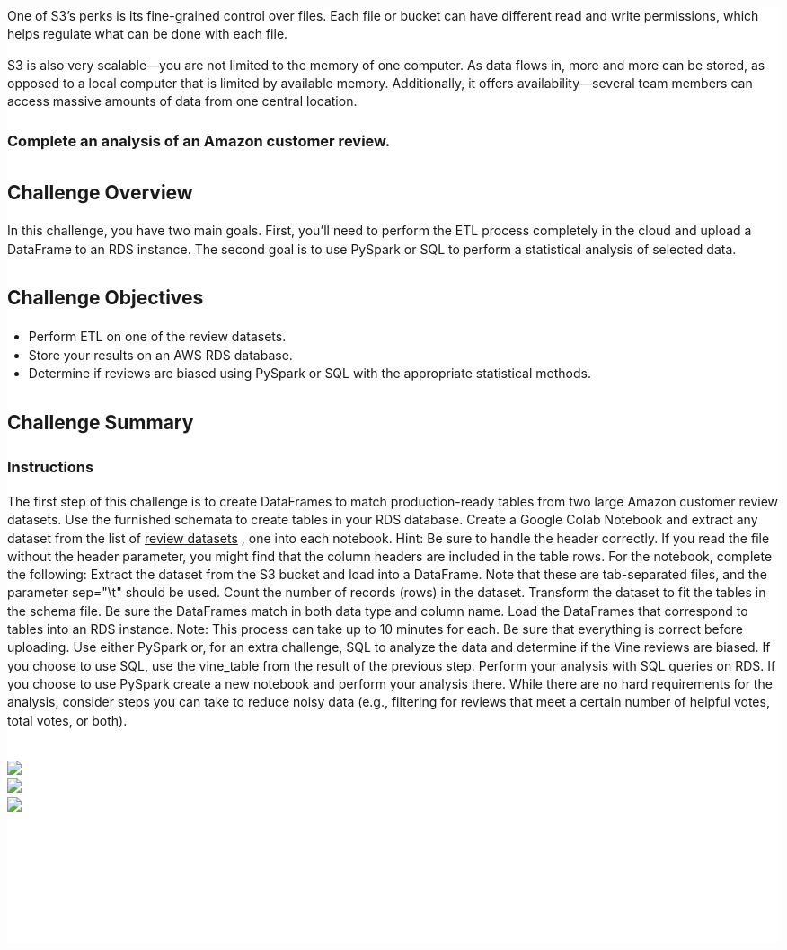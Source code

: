 One of S3’s perks is its fine-grained control over files. Each file or bucket can have different read and write permissions, which helps regulate what can be done with each file.  

S3 is also very scalable—you are not limited to the memory of one computer. As data flows in, more and more can be stored, as opposed to a local computer that is limited by available memory. Additionally, it offers availability—several team members can access massive amounts of data from one central location.  

### Complete an analysis of an Amazon customer review.
## Challenge Overview  
In this challenge, you have two main goals. First, you’ll need to perform the ETL process completely in the cloud and upload a DataFrame to an RDS instance. The second goal is to use PySpark or SQL to perform a statistical analysis of selected data.
  
## Challenge Objectives  
- Perform ETL on one of the review datasets.
- Store your results on an AWS RDS database.
- Determine if reviews are biased using PySpark or SQL with the appropriate statistical methods.

## Challenge Summary  
### Instructions
The first step of this challenge is to create DataFrames to match production-ready tables from two large Amazon customer review datasets.
Use the furnished schemata to create tables in your RDS database.
Create a Google Colab Notebook and extract any dataset from the list of [review datasets](https://s3.amazonaws.com/amazon-reviews-pds/tsv/index.txt)
, one into each notebook. 
Hint: Be sure to handle the header correctly. If you read the file without the header parameter, you might find that the column headers are included in the table rows.
For the notebook, complete the following: 
Extract the dataset from the S3 bucket and load into a DataFrame. Note that these are tab-separated files, and the parameter sep="\t" should be used.
Count the number of records (rows) in the dataset.
Transform the dataset to fit the tables in the schema file. Be sure the DataFrames match in both data type and column name.
Load the DataFrames that correspond to tables into an RDS instance. 
Note: This process can take up to 10 minutes for each. Be sure that everything is correct before uploading.
Use either PySpark or, for an extra challenge, SQL to analyze the data and determine if the Vine reviews are biased. 
If you choose to use SQL, use the vine_table from the result of the previous step. Perform your analysis with SQL queries on RDS.
If you choose to use PySpark create a new notebook and perform your analysis there.
While there are no hard requirements for the analysis, consider steps you can take to reduce noisy data (e.g., filtering for reviews that meet a certain number of helpful votes, total votes, or both).

<br/>
<img align="left" width="260" src="/pics/.png"><br/>
<img align="left" width="260" src="/pics/.png"><br/>
<img align="left" width="260" src="/pics/.png"><br/>
<br/>
<br/>
<br/>
<br/>
<br/>
<br/>
<br/>  
